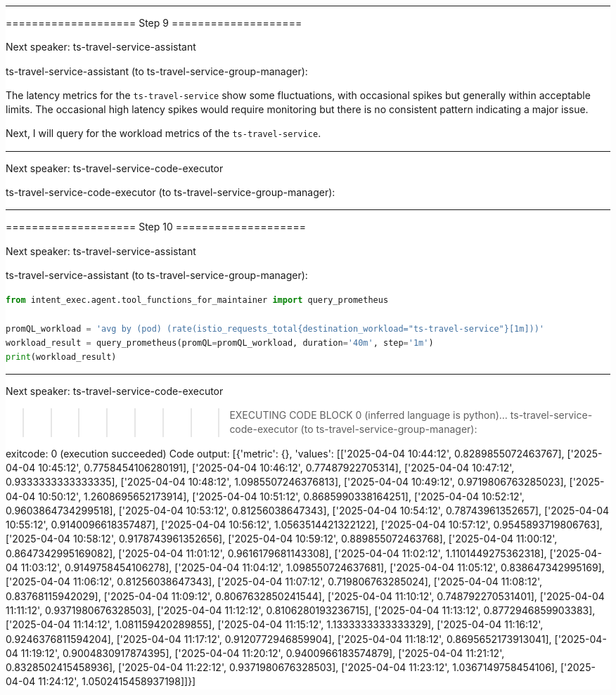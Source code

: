 
--------------------------------------------------------------------------------
==================== Step 9 ====================

Next speaker: ts-travel-service-assistant

ts-travel-service-assistant (to ts-travel-service-group-manager):

The latency metrics for the `ts-travel-service` show some fluctuations, with occasional spikes but generally within acceptable limits. The occasional high latency spikes would require monitoring but there is no consistent pattern indicating a major issue.

Next, I will query for the workload metrics of the `ts-travel-service`.

--------------------------------------------------------------------------------

Next speaker: ts-travel-service-code-executor

ts-travel-service-code-executor (to ts-travel-service-group-manager):



--------------------------------------------------------------------------------
==================== Step 10 ====================

Next speaker: ts-travel-service-assistant

ts-travel-service-assistant (to ts-travel-service-group-manager):

```python
from intent_exec.agent.tool_functions_for_maintainer import query_prometheus

promQL_workload = 'avg by (pod) (rate(istio_requests_total{destination_workload="ts-travel-service"}[1m]))'
workload_result = query_prometheus(promQL=promQL_workload, duration='40m', step='1m')
print(workload_result)
```

--------------------------------------------------------------------------------

Next speaker: ts-travel-service-code-executor


>>>>>>>> EXECUTING CODE BLOCK 0 (inferred language is python)...
ts-travel-service-code-executor (to ts-travel-service-group-manager):

exitcode: 0 (execution succeeded)
Code output: 
[{'metric': {}, 'values': [['2025-04-04 10:44:12', 0.8289855072463767], ['2025-04-04 10:45:12', 0.7758454106280191], ['2025-04-04 10:46:12', 0.77487922705314], ['2025-04-04 10:47:12', 0.9333333333333335], ['2025-04-04 10:48:12', 1.0985507246376813], ['2025-04-04 10:49:12', 0.9719806763285023], ['2025-04-04 10:50:12', 1.2608695652173914], ['2025-04-04 10:51:12', 0.8685990338164251], ['2025-04-04 10:52:12', 0.9603864734299518], ['2025-04-04 10:53:12', 0.81256038647343], ['2025-04-04 10:54:12', 0.78743961352657], ['2025-04-04 10:55:12', 0.9140096618357487], ['2025-04-04 10:56:12', 1.0563514421322122], ['2025-04-04 10:57:12', 0.9545893719806763], ['2025-04-04 10:58:12', 0.9178743961352656], ['2025-04-04 10:59:12', 0.889855072463768], ['2025-04-04 11:00:12', 0.8647342995169082], ['2025-04-04 11:01:12', 0.9616179681143308], ['2025-04-04 11:02:12', 1.1101449275362318], ['2025-04-04 11:03:12', 0.9149758454106278], ['2025-04-04 11:04:12', 1.098550724637681], ['2025-04-04 11:05:12', 0.838647342995169], ['2025-04-04 11:06:12', 0.81256038647343], ['2025-04-04 11:07:12', 0.719806763285024], ['2025-04-04 11:08:12', 0.83768115942029], ['2025-04-04 11:09:12', 0.8067632850241544], ['2025-04-04 11:10:12', 0.748792270531401], ['2025-04-04 11:11:12', 0.9371980676328503], ['2025-04-04 11:12:12', 0.8106280193236715], ['2025-04-04 11:13:12', 0.8772946859903383], ['2025-04-04 11:14:12', 1.081159420289855], ['2025-04-04 11:15:12', 1.1333333333333329], ['2025-04-04 11:16:12', 0.9246376811594204], ['2025-04-04 11:17:12', 0.9120772946859904], ['2025-04-04 11:18:12', 0.8695652173913041], ['2025-04-04 11:19:12', 0.9004830917874395], ['2025-04-04 11:20:12', 0.9400966183574879], ['2025-04-04 11:21:12', 0.8328502415458936], ['2025-04-04 11:22:12', 0.9371980676328503], ['2025-04-04 11:23:12', 1.0367149758454106], ['2025-04-04 11:24:12', 1.0502415458937198]]}]
